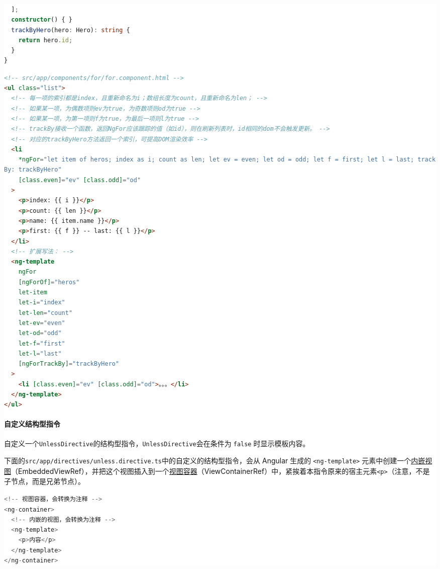 ```typescript
  ];
  constructor() { }
  trackByHero(hero: Hero): string {
    return hero.id;
  }
}
```

```html
<!-- src/app/components/for/for.component.html -->
<ul class="list">
  <!-- 每一项的索引都是index，且重新命名为i；数组长度为count，且重新命名为len； -->
  <!-- 如果某一项，为偶数项则ev为true，为奇数项则od为true -->
  <!-- 如果某一项，为第一项则f为true，为最后一项则l为true -->
  <!-- trackBy接收一个函数，返回NgFor应该跟踪的值（如id），则在刷新列表时，id相同的dom不会触发更新。 -->
  <!-- 对应的trackByHero方法返回一个索引，可提高DOM渲染效率 -->
  <li
    *ngFor="let item of heros; index as i; count as len; let ev = even; let od = odd; let f = first; let l = last; trackBy: trackByHero"
    [class.even]="ev" [class.odd]="od"
  >
    <p>index: {{ i }}</p>
    <p>count: {{ len }}</p>
    <p>name: {{ item.name }}</p>
    <p>first: {{ f }} -- last: {{ l }}</p>
  </li>
  <!-- 扩展写法： -->
  <ng-template
    ngFor
    [ngForOf]="heros"
    let-item
    let-i="index"
    let-len="count"
    let-ev="even"
    let-od="odd"
    let-f="first"
    let-l="last"
    [ngForTrackBy]="trackByHero"
  >
    <li [class.even]="ev" [class.odd]="od">。。。</li>
  </ng-template>
</ul>
```

#### 自定义结构型指令

自定义一个`UnlessDirective`的结构型指令，`UnlessDirective`会在条件为 `false` 时显示模板内容。

下面的`src/app/directives/unless.directive.ts`中的自定义的结构型指令，会从 Angular 生成的 `<ng-template>` 元素中创建一个[内嵌视图](https://v9.angular.cn/api/core/EmbeddedViewRef)（EmbeddedViewRef），并把这个视图插入到一个[视图容器](https://v9.angular.cn/api/core/ViewContainerRef)（ViewContainerRef）中，紧挨着本指令原来的宿主元素`<p>`（注意，不是子节点，而是兄弟节点）。

```javascript
<!-- 视图容器，会转换为注释 -->
<ng-container>
  <!-- 内嵌的视图，会转换为注释 -->
  <ng-template>
    <p>内容</p>
  </ng-template>
</ng-container>
```
